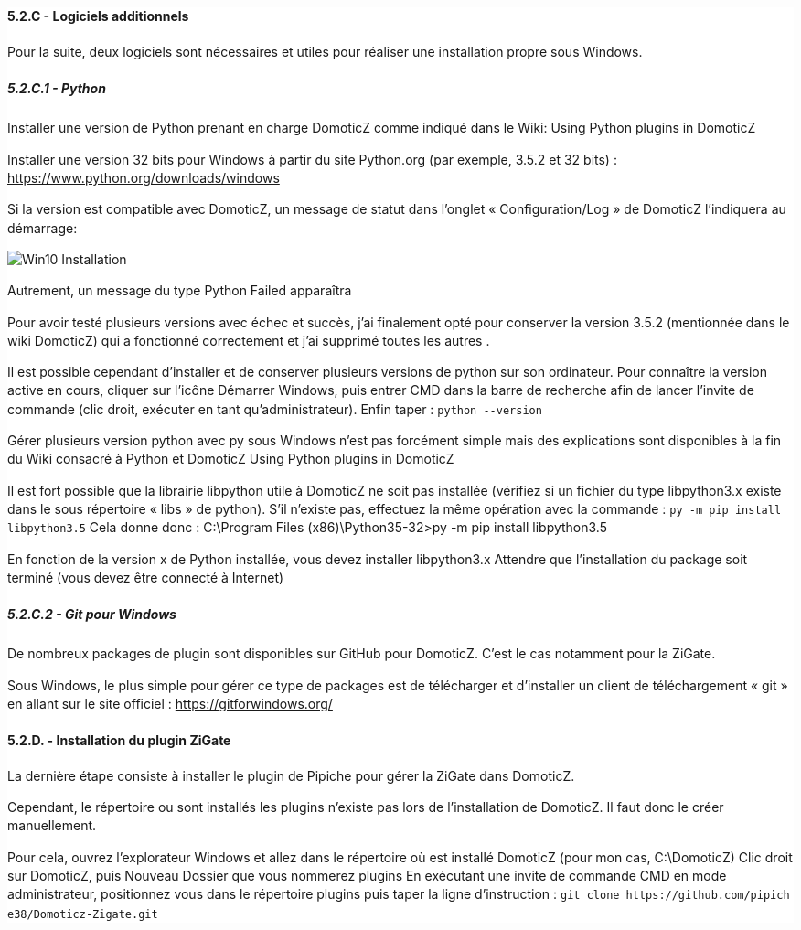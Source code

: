 #### 5.2.C - Logiciels additionnels

Pour la suite, deux logiciels sont nécessaires et utiles pour réaliser une installation propre sous Windows.

##### 5.2.C.1 - Python

Installer une version de Python prenant en charge DomoticZ comme indiqué dans le Wiki: [Using Python plugins in DomoticZ](https://www.domoticz.com/wiki/Using_Python_plugins#Installing_Python_for_Windows)

Installer une version 32 bits pour Windows à partir du site Python.org (par exemple, 3.5.2 et 32 bits) : https://www.python.org/downloads/windows

Si la version est compatible avec DomoticZ, un message de statut dans l’onglet « Configuration/Log » de DomoticZ l’indiquera au démarrage:

![Win10 Installation](../Images/Win10Pic3.png)

Autrement, un message du type Python Failed apparaîtra

Pour avoir testé plusieurs versions avec échec et succès, j’ai finalement opté pour conserver la version 3.5.2 (mentionnée dans le wiki DomoticZ)  qui a fonctionné correctement et j’ai supprimé toutes les autres .

Il est possible cependant d’installer et de conserver plusieurs versions de python sur son ordinateur. Pour connaître la version active en cours, cliquer sur l’icône Démarrer Windows, puis entrer CMD dans la barre de recherche afin de lancer l’invite de commande (clic droit, exécuter en tant qu’administrateur). Enfin taper : `python --version`

Gérer plusieurs version python avec py sous Windows n’est pas forcément simple mais des explications sont disponibles à la fin du Wiki consacré à Python et DomoticZ [Using Python plugins in DomoticZ](https://www.domoticz.com/wiki/Using_Python_plugins#Installing_Python_for_Windows)

Il est fort possible que la librairie libpython utile à DomoticZ ne soit pas installée (vérifiez si un fichier du type libpython3.x existe dans le sous répertoire « libs » de python). S’il n’existe pas, effectuez la même opération avec la commande :  `py -m pip install libpython3.5`
Cela donne donc : C:\Program Files (x86)\Python35-32>py -m pip install libpython3.5

En fonction de la version x de Python installée, vous devez installer libpython3.x
Attendre que l’installation du package soit terminé (vous devez être connecté à Internet)

##### 5.2.C.2 - Git pour Windows

De nombreux packages de plugin sont disponibles sur GitHub pour DomoticZ. C’est le cas notamment pour la ZiGate.

Sous Windows, le plus simple pour gérer ce type de packages est de télécharger et d’installer  un client de téléchargement « git » en allant sur le site officiel : <https://gitforwindows.org/>

#### 5.2.D. - Installation du plugin ZiGate

La dernière étape consiste à installer le plugin de Pipiche pour gérer la ZiGate dans DomoticZ.

Cependant, le répertoire ou sont installés les plugins n’existe pas lors de l’installation de DomoticZ. Il faut donc le créer manuellement.

Pour cela, ouvrez l’explorateur Windows et allez dans le répertoire où est installé DomoticZ (pour mon cas,  C:\DomoticZ)
Clic droit sur DomoticZ, puis Nouveau Dossier que vous nommerez plugins
En exécutant une invite de commande CMD en mode administrateur, positionnez vous dans le répertoire plugins puis taper la ligne d’instruction : `git clone https://github.com/pipiche38/Domoticz-Zigate.git`
